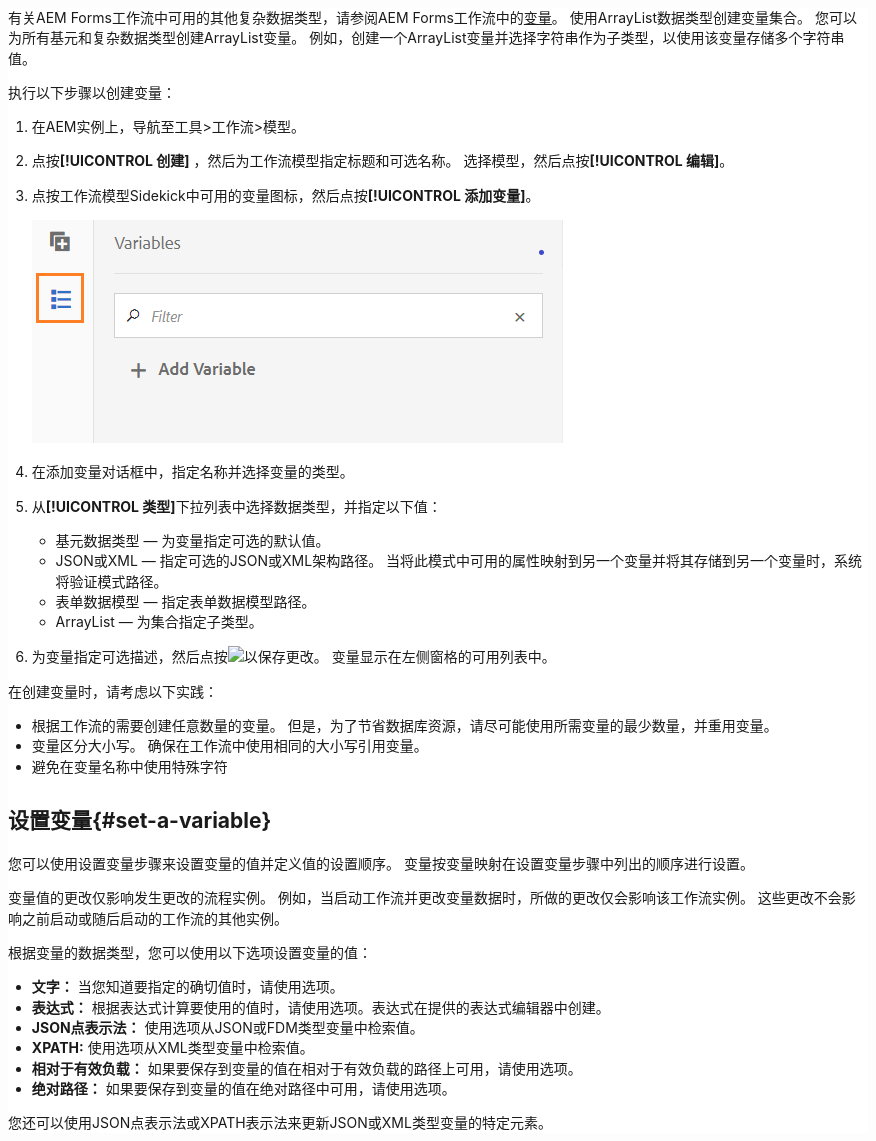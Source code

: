 有关AEM Forms工作流中可用的其他复杂数据类型，请参阅AEM Forms工作流中的[变量](/help/forms/using/variable-in-aem-workflows.md)。  使用ArrayList数据类型创建变量集合。 您可以为所有基元和复杂数据类型创建ArrayList变量。 例如，创建一个ArrayList变量并选择字符串作为子类型，以使用该变量存储多个字符串值。

执行以下步骤以创建变量：

1. 在AEM实例上，导航至工具>工作流>模型。
1. 点按&#x200B;**[!UICONTROL 创建]** ，然后为工作流模型指定标题和可选名称。 选择模型，然后点按&#x200B;**[!UICONTROL 编辑]**。
1. 点按工作流模型Sidekick中可用的变量图标，然后点按&#x200B;**[!UICONTROL 添加变量]**。

   ![添加变量](assets/variables_add_variable_new.png)

1. 在添加变量对话框中，指定名称并选择变量的类型。
1. 从&#x200B;**[!UICONTROL 类型]**&#x200B;下拉列表中选择数据类型，并指定以下值：

   * 基元数据类型 — 为变量指定可选的默认值。
   * JSON或XML — 指定可选的JSON或XML架构路径。 当将此模式中可用的属性映射到另一个变量并将其存储到另一个变量时，系统将验证模式路径。
   * 表单数据模型 — 指定表单数据模型路径。
   * ArrayList — 为集合指定子类型。

1. 为变量指定可选描述，然后点按![](https://helpx.adobe.com/content/dam/help/en/experience-manager/6-4/forms/using/chart-component/Done_Icon.png)以保存更改。 变量显示在左侧窗格的可用列表中。

在创建变量时，请考虑以下实践：

* 根据工作流的需要创建任意数量的变量。 但是，为了节省数据库资源，请尽可能使用所需变量的最少数量，并重用变量。
* 变量区分大小写。 确保在工作流中使用相同的大小写引用变量。
* 避免在变量名称中使用特殊字符

## 设置变量{#set-a-variable}

您可以使用设置变量步骤来设置变量的值并定义值的设置顺序。 变量按变量映射在设置变量步骤中列出的顺序进行设置。

变量值的更改仅影响发生更改的流程实例。 例如，当启动工作流并更改变量数据时，所做的更改仅会影响该工作流实例。 这些更改不会影响之前启动或随后启动的工作流的其他实例。

根据变量的数据类型，您可以使用以下选项设置变量的值：

* **文字：** 当您知道要指定的确切值时，请使用选项。
* **表达式：** 根据表达式计算要使用的值时，请使用选项。表达式在提供的表达式编辑器中创建。
* **JSON点表示法：** 使用选项从JSON或FDM类型变量中检索值。
* **XPATH:** 使用选项从XML类型变量中检索值。
* **相对于有效负载：** 如果要保存到变量的值在相对于有效负载的路径上可用，请使用选项。
* **绝对路径：** 如果要保存到变量的值在绝对路径中可用，请使用选项。

您还可以使用JSON点表示法或XPATH表示法来更新JSON或XML类型变量的特定元素。
